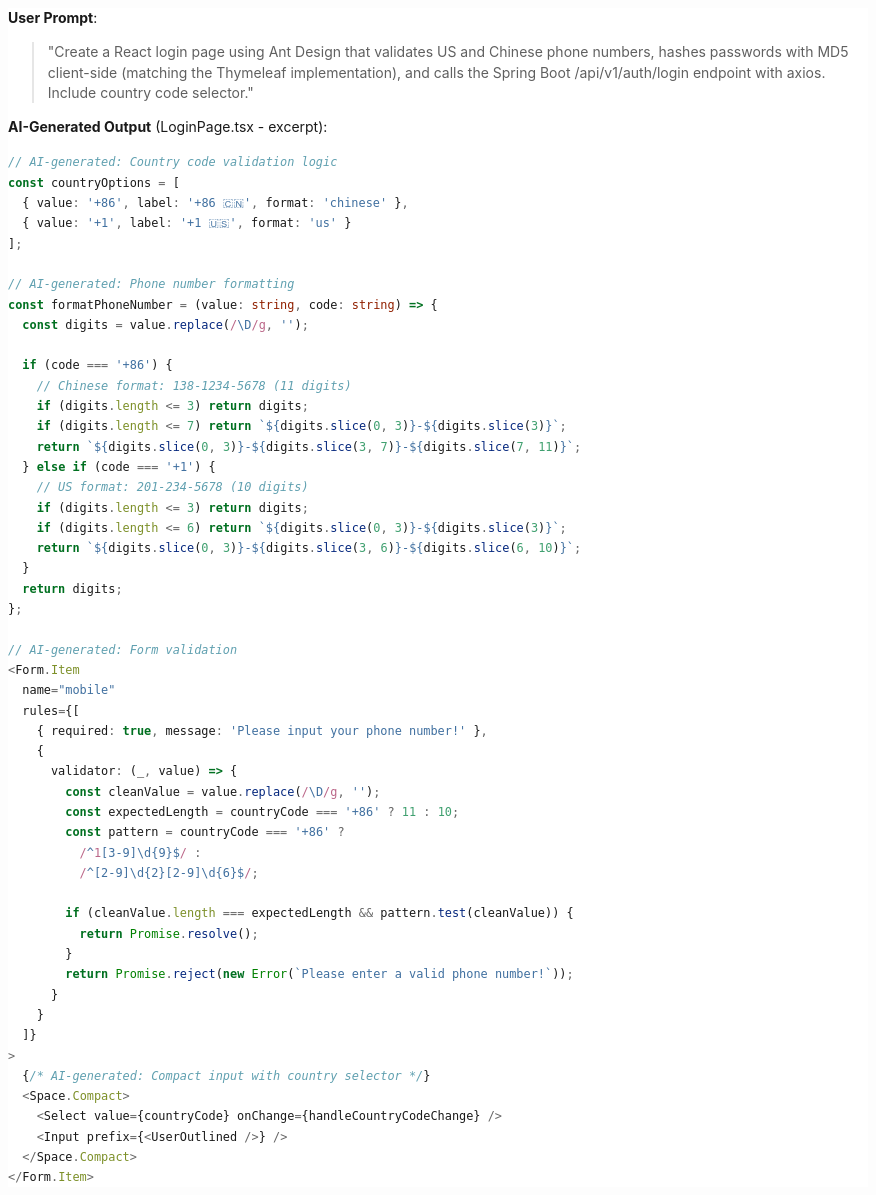 **User Prompt**:
> "Create a React login page using Ant Design that validates US and Chinese phone numbers, hashes passwords with MD5 client-side (matching the Thymeleaf implementation), and calls the Spring Boot /api/v1/auth/login endpoint with axios. Include country code selector."

**AI-Generated Output** (LoginPage.tsx - excerpt):

```typescript
// AI-generated: Country code validation logic
const countryOptions = [
  { value: '+86', label: '+86 🇨🇳', format: 'chinese' },
  { value: '+1', label: '+1 🇺🇸', format: 'us' }
];

// AI-generated: Phone number formatting
const formatPhoneNumber = (value: string, code: string) => {
  const digits = value.replace(/\D/g, '');
  
  if (code === '+86') {
    // Chinese format: 138-1234-5678 (11 digits)
    if (digits.length <= 3) return digits;
    if (digits.length <= 7) return `${digits.slice(0, 3)}-${digits.slice(3)}`;
    return `${digits.slice(0, 3)}-${digits.slice(3, 7)}-${digits.slice(7, 11)}`;
  } else if (code === '+1') {
    // US format: 201-234-5678 (10 digits)
    if (digits.length <= 3) return digits;
    if (digits.length <= 6) return `${digits.slice(0, 3)}-${digits.slice(3)}`;
    return `${digits.slice(0, 3)}-${digits.slice(3, 6)}-${digits.slice(6, 10)}`;
  }
  return digits;
};

// AI-generated: Form validation
<Form.Item
  name="mobile"
  rules={[
    { required: true, message: 'Please input your phone number!' },
    { 
      validator: (_, value) => {
        const cleanValue = value.replace(/\D/g, '');
        const expectedLength = countryCode === '+86' ? 11 : 10;
        const pattern = countryCode === '+86' ? 
          /^1[3-9]\d{9}$/ : 
          /^[2-9]\d{2}[2-9]\d{6}$/;
        
        if (cleanValue.length === expectedLength && pattern.test(cleanValue)) {
          return Promise.resolve();
        }
        return Promise.reject(new Error(`Please enter a valid phone number!`));
      }
    }
  ]}
>
  {/* AI-generated: Compact input with country selector */}
  <Space.Compact>
    <Select value={countryCode} onChange={handleCountryCodeChange} />
    <Input prefix={<UserOutlined />} />
  </Space.Compact>
</Form.Item>
```
